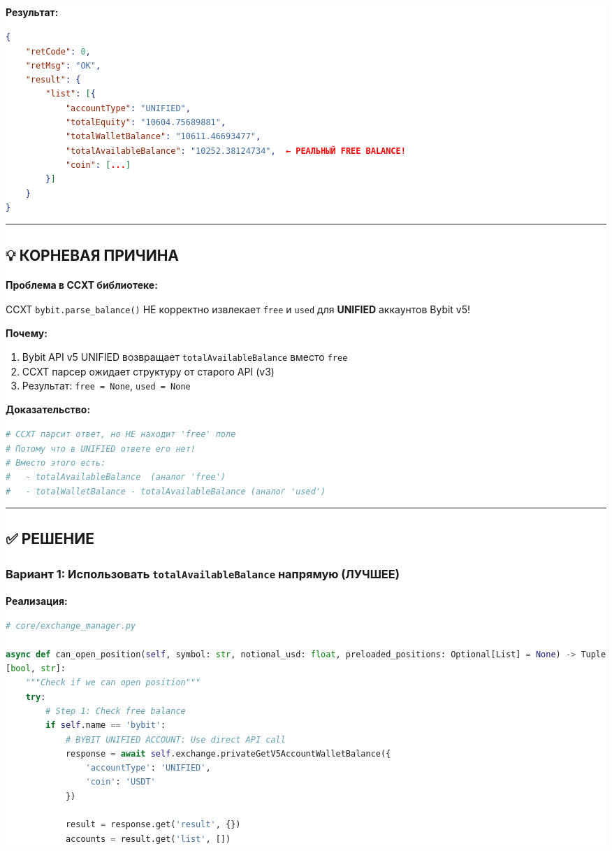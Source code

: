 **Результат:**
```json
{
    "retCode": 0,
    "retMsg": "OK",
    "result": {
        "list": [{
            "accountType": "UNIFIED",
            "totalEquity": "10604.75689881",
            "totalWalletBalance": "10611.46693477",
            "totalAvailableBalance": "10252.38124734",  ← РЕАЛЬНЫЙ FREE BALANCE!
            "coin": [...]
        }]
    }
}
```

---

## 💡 КОРНЕВАЯ ПРИЧИНА

**Проблема в CCXT библиотеке:**

CCXT `bybit.parse_balance()` НЕ корректно извлекает `free` и `used` для **UNIFIED** аккаунтов Bybit v5!

**Почему:**
1. Bybit API v5 UNIFIED возвращает `totalAvailableBalance` вместо `free`
2. CCXT парсер ожидает структуру от старого API (v3)
3. Результат: `free = None`, `used = None`

**Доказательство:**
```python
# CCXT парсит ответ, но НЕ находит 'free' поле
# Потому что в UNIFIED ответе его нет!
# Вместо этого есть:
#   - totalAvailableBalance  (аналог 'free')
#   - totalWalletBalance - totalAvailableBalance (аналог 'used')
```

---

## ✅ РЕШЕНИЕ

### Вариант 1: Использовать `totalAvailableBalance` напрямую (ЛУЧШЕЕ)

**Реализация:**

```python
# core/exchange_manager.py

async def can_open_position(self, symbol: str, notional_usd: float, preloaded_positions: Optional[List] = None) -> Tuple[bool, str]:
    """Check if we can open position"""
    try:
        # Step 1: Check free balance
        if self.name == 'bybit':
            # BYBIT UNIFIED ACCOUNT: Use direct API call
            response = await self.exchange.privateGetV5AccountWalletBalance({
                'accountType': 'UNIFIED',
                'coin': 'USDT'
            })

            result = response.get('result', {})
            accounts = result.get('list', [])
```